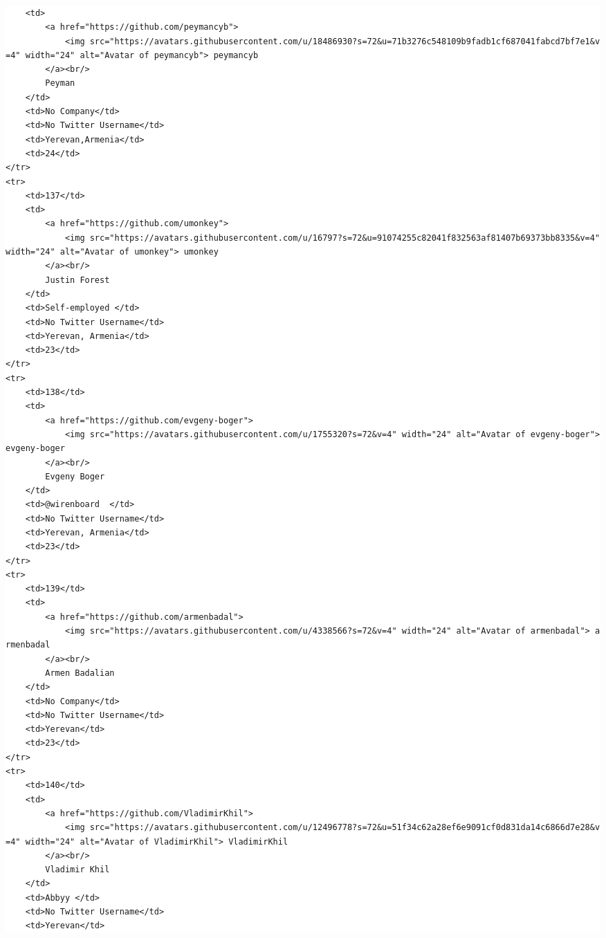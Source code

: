 		<td>
			<a href="https://github.com/peymancyb">
				<img src="https://avatars.githubusercontent.com/u/18486930?s=72&u=71b3276c548109b9fadb1cf687041fabcd7bf7e1&v=4" width="24" alt="Avatar of peymancyb"> peymancyb
			</a><br/>
			Peyman
		</td>
		<td>No Company</td>
		<td>No Twitter Username</td>
		<td>Yerevan,Armenia</td>
		<td>24</td>
	</tr>
	<tr>
		<td>137</td>
		<td>
			<a href="https://github.com/umonkey">
				<img src="https://avatars.githubusercontent.com/u/16797?s=72&u=91074255c82041f832563af81407b69373bb8335&v=4" width="24" alt="Avatar of umonkey"> umonkey
			</a><br/>
			Justin Forest
		</td>
		<td>Self-employed </td>
		<td>No Twitter Username</td>
		<td>Yerevan, Armenia</td>
		<td>23</td>
	</tr>
	<tr>
		<td>138</td>
		<td>
			<a href="https://github.com/evgeny-boger">
				<img src="https://avatars.githubusercontent.com/u/1755320?s=72&v=4" width="24" alt="Avatar of evgeny-boger"> evgeny-boger
			</a><br/>
			Evgeny Boger
		</td>
		<td>@wirenboard  </td>
		<td>No Twitter Username</td>
		<td>Yerevan, Armenia</td>
		<td>23</td>
	</tr>
	<tr>
		<td>139</td>
		<td>
			<a href="https://github.com/armenbadal">
				<img src="https://avatars.githubusercontent.com/u/4338566?s=72&v=4" width="24" alt="Avatar of armenbadal"> armenbadal
			</a><br/>
			Armen Badalian
		</td>
		<td>No Company</td>
		<td>No Twitter Username</td>
		<td>Yerevan</td>
		<td>23</td>
	</tr>
	<tr>
		<td>140</td>
		<td>
			<a href="https://github.com/VladimirKhil">
				<img src="https://avatars.githubusercontent.com/u/12496778?s=72&u=51f34c62a28ef6e9091cf0d831da14c6866d7e28&v=4" width="24" alt="Avatar of VladimirKhil"> VladimirKhil
			</a><br/>
			Vladimir Khil
		</td>
		<td>Abbyy </td>
		<td>No Twitter Username</td>
		<td>Yerevan</td>